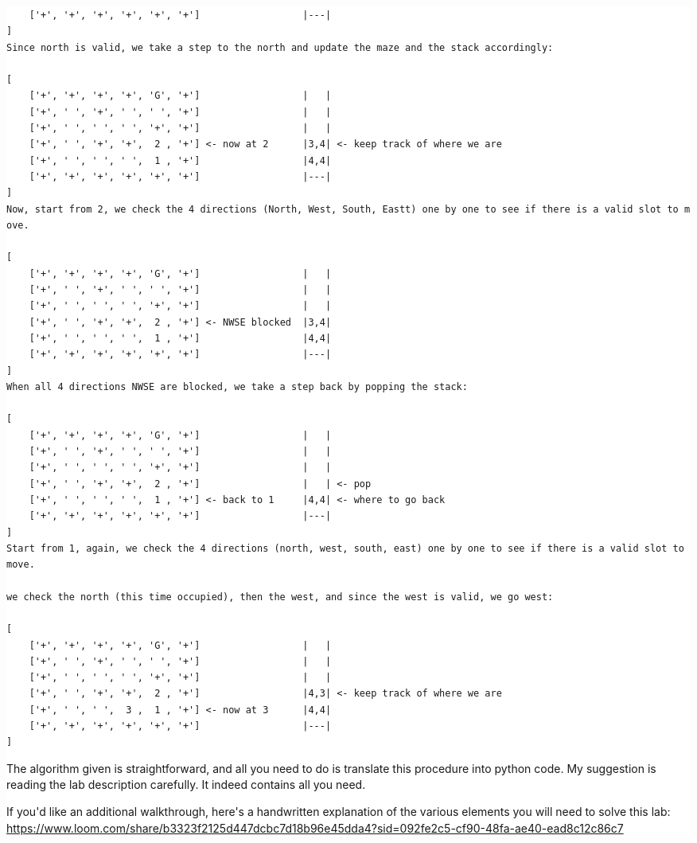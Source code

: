 ```
	['+', '+', '+', '+', '+', '+']                  |---|
]
Since north is valid, we take a step to the north and update the maze and the stack accordingly:

[
	['+', '+', '+', '+', 'G', '+']                  |   |
	['+', ' ', '+', ' ', ' ', '+']                  |   |
	['+', ' ', ' ', ' ', '+', '+']                  |   |
	['+', ' ', '+', '+',  2 , '+'] <- now at 2      |3,4| <- keep track of where we are
	['+', ' ', ' ', ' ',  1 , '+']                  |4,4|
	['+', '+', '+', '+', '+', '+']                  |---|
]
Now, start from 2, we check the 4 directions (North, West, South, Eastt) one by one to see if there is a valid slot to move.

[
	['+', '+', '+', '+', 'G', '+']                  |   |
	['+', ' ', '+', ' ', ' ', '+']                  |   |
	['+', ' ', ' ', ' ', '+', '+']                  |   |
	['+', ' ', '+', '+',  2 , '+'] <- NWSE blocked  |3,4|
	['+', ' ', ' ', ' ',  1 , '+']                  |4,4|
	['+', '+', '+', '+', '+', '+']                  |---|
]
When all 4 directions NWSE are blocked, we take a step back by popping the stack:

[
	['+', '+', '+', '+', 'G', '+']                  |   |
	['+', ' ', '+', ' ', ' ', '+']                  |   |
	['+', ' ', ' ', ' ', '+', '+']                  |   |
	['+', ' ', '+', '+',  2 , '+']                  |   | <- pop
	['+', ' ', ' ', ' ',  1 , '+'] <- back to 1     |4,4| <- where to go back
	['+', '+', '+', '+', '+', '+']                  |---|
]
Start from 1, again, we check the 4 directions (north, west, south, east) one by one to see if there is a valid slot to move.

we check the north (this time occupied), then the west, and since the west is valid, we go west:

[
	['+', '+', '+', '+', 'G', '+']                  |   |
	['+', ' ', '+', ' ', ' ', '+']                  |   |
	['+', ' ', ' ', ' ', '+', '+']                  |   |
	['+', ' ', '+', '+',  2 , '+']                  |4,3| <- keep track of where we are
	['+', ' ', ' ',  3 ,  1 , '+'] <- now at 3      |4,4|
	['+', '+', '+', '+', '+', '+']                  |---|
]
```

The algorithm given is straightforward, and all you need to do is translate this procedure into python code. My suggestion is reading the lab description carefully. It indeed contains all you need.

If you'd like an additional walkthrough, here's a handwritten explanation of the various elements you will need to solve this lab:
<https://www.loom.com/share/b3323f2125d447dcbc7d18b96e45dda4?sid=092fe2c5-cf90-48fa-ae40-ead8c12c86c7>

